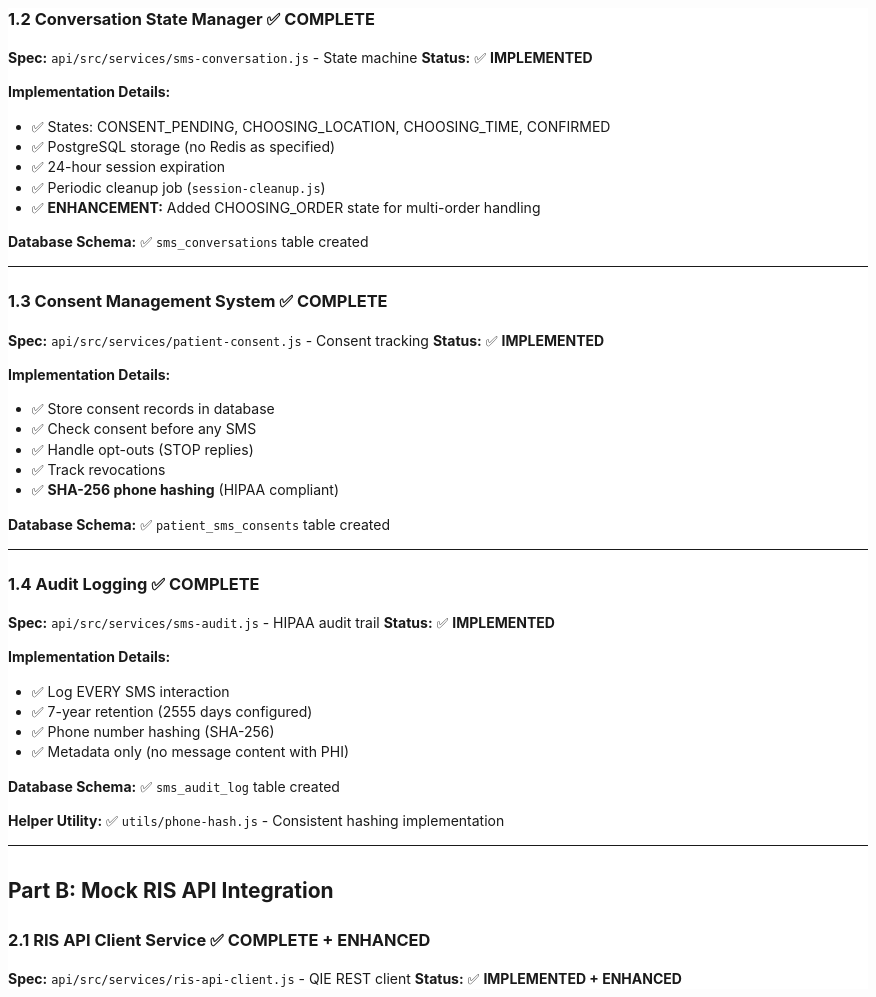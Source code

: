
### 1.2 Conversation State Manager ✅ COMPLETE

**Spec:** `api/src/services/sms-conversation.js` - State machine
**Status:** ✅ **IMPLEMENTED**

**Implementation Details:**
- ✅ States: CONSENT_PENDING, CHOOSING_LOCATION, CHOOSING_TIME, CONFIRMED
- ✅ PostgreSQL storage (no Redis as specified)
- ✅ 24-hour session expiration
- ✅ Periodic cleanup job (`session-cleanup.js`)
- ✅ **ENHANCEMENT:** Added CHOOSING_ORDER state for multi-order handling

**Database Schema:** ✅ `sms_conversations` table created

---

### 1.3 Consent Management System ✅ COMPLETE

**Spec:** `api/src/services/patient-consent.js` - Consent tracking
**Status:** ✅ **IMPLEMENTED**

**Implementation Details:**
- ✅ Store consent records in database
- ✅ Check consent before any SMS
- ✅ Handle opt-outs (STOP replies)
- ✅ Track revocations
- ✅ **SHA-256 phone hashing** (HIPAA compliant)

**Database Schema:** ✅ `patient_sms_consents` table created

---

### 1.4 Audit Logging ✅ COMPLETE

**Spec:** `api/src/services/sms-audit.js` - HIPAA audit trail
**Status:** ✅ **IMPLEMENTED**

**Implementation Details:**
- ✅ Log EVERY SMS interaction
- ✅ 7-year retention (2555 days configured)
- ✅ Phone number hashing (SHA-256)
- ✅ Metadata only (no message content with PHI)

**Database Schema:** ✅ `sms_audit_log` table created

**Helper Utility:** ✅ `utils/phone-hash.js` - Consistent hashing implementation

---

## Part B: Mock RIS API Integration

### 2.1 RIS API Client Service ✅ COMPLETE + ENHANCED

**Spec:** `api/src/services/ris-api-client.js` - QIE REST client
**Status:** ✅ **IMPLEMENTED + ENHANCED**
